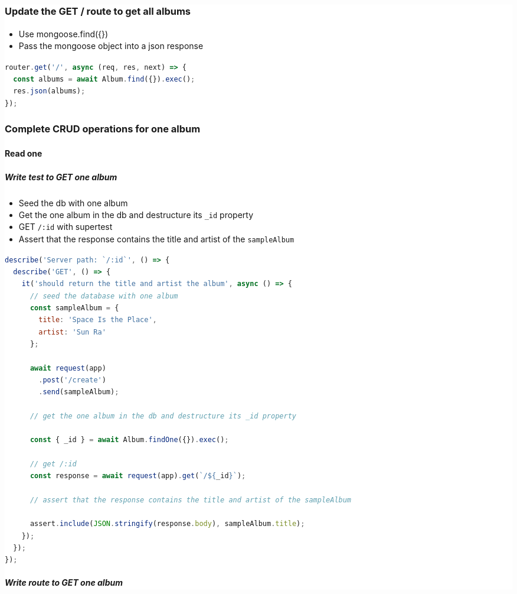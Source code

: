 ### Update the GET / route to get all albums

* Use mongoose.find({})
* Pass the mongoose object into a json response

```js
router.get('/', async (req, res, next) => {
  const albums = await Album.find({}).exec();
  res.json(albums);
});
```

### Complete CRUD operations for one album

#### Read one

##### Write test to GET one album

* Seed the db with one album
* Get the one album in the db and destructure its `_id` property
* GET `/:id` with supertest
* Assert that the response contains the title and artist of the `sampleAlbum`

```js
describe('Server path: `/:id`', () => {
  describe('GET', () => {
    it('should return the title and artist the album', async () => {
      // seed the database with one album
      const sampleAlbum = {
        title: 'Space Is the Place',
        artist: 'Sun Ra'
      };

      await request(app)
        .post('/create')
        .send(sampleAlbum);

      // get the one album in the db and destructure its _id property

      const { _id } = await Album.findOne({}).exec();

      // get /:id
      const response = await request(app).get(`/${_id}`);

      // assert that the response contains the title and artist of the sampleAlbum

      assert.include(JSON.stringify(response.body), sampleAlbum.title);
    });
  });
});
```

##### Write route to GET one album
